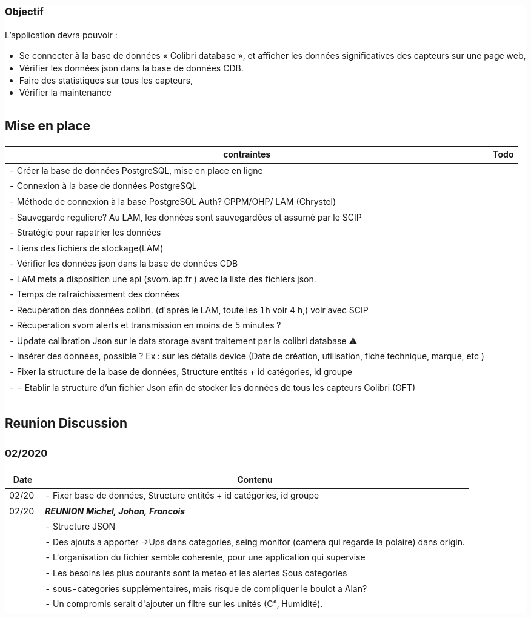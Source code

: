 
### Objectif

L’application devra pouvoir : 
- 	Se connecter à la base de données « Colibri database », et afficher les données significatives des capteurs sur une page web,
-	Vérifier les données json dans la base de données CDB.
-	Faire des statistiques sur tous les capteurs,
-	Vérifier la maintenance

## Mise en place

| contraintes        | Todo      |
| ------|-----|
| - Créer la base de données PostgreSQL, mise en place en ligne| 	|
| - Connexion à la base de données PostgreSQL| 	|
| - Méthode de connexion à la base PostgreSQL Auth? CPPM/OHP/ LAM (Chrystel)  | 	|
| - Sauvegarde reguliere? Au LAM, les données sont sauvegardées et assumé par le SCIP  | 	|
| - Stratégie pour rapatrier les données  | 	|
| - Liens des fichiers de stockage(LAM)  | 	|
| - Vérifier les données json dans la base de données CDB | 	|
| - LAM mets a disposition une api (svom.iap.fr ) avec la liste des fichiers json.  | 	|
| - Temps de rafraichissement des données | 	|
| - Recupération des données colibri. (d'aprés  le LAM, toute les 1h voir 4 h,) voir avec SCIP| 	|
| - Récuperation svom alerts et transmission en moins de 5 minutes ?| 	|
| - Update calibration Json sur le data storage avant traitement par la colibri database :warning:| 	|
| - Insérer des données, possible ? Ex : sur les détails device (Date de création, utilisation, fiche technique, marque, etc )| 	|
| - Fixer la structure de la base de données, Structure entités + id catégories, id groupe| 	|
| - - Etablir la structure d’un fichier Json afin de stocker les données de tous les capteurs Colibri (GFT)| 	|



## Reunion Discussion

### 02/2020



| Date        | Contenu      |
| ------|-----|
| 02/20 | - Fixer base de données,	Structure entités + id catégories, id groupe|
| 02/20 | ***REUNION Michel, Johan, Francois***|
|| - Structure JSON|
||    - Des ajouts a apporter ->Ups dans categories, seing monitor (camera qui regarde la polaire) dans origin.|
|| - L'organisation du fichier semble coherente, pour une application qui supervise|
|| - Les besoins les plus courants sont la meteo et les alertes Sous categories|
|| - sous-categories supplémentaires, mais risque de compliquer le boulot a Alan?|
|| -  Un compromis serait d'ajouter un filtre sur les unités (C°, Humidité).|